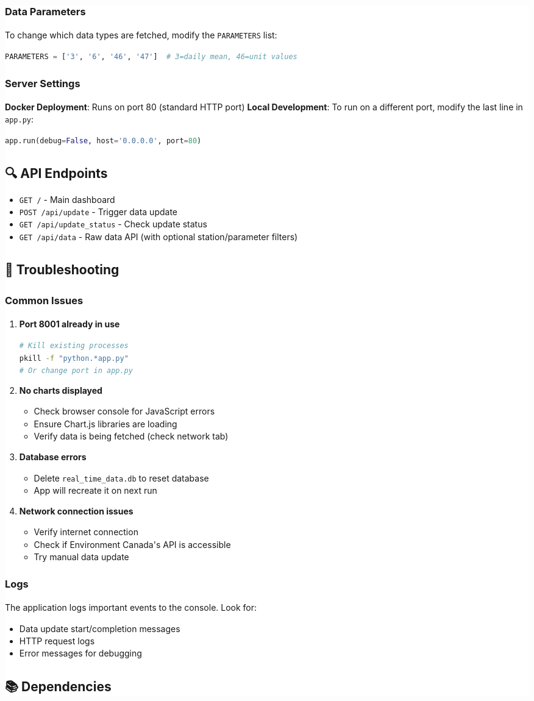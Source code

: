 ### Data Parameters
To change which data types are fetched, modify the `PARAMETERS` list:
```python
PARAMETERS = ['3', '6', '46', '47']  # 3=daily mean, 46=unit values
```

### Server Settings
**Docker Deployment**: Runs on port 80 (standard HTTP port)
**Local Development**: To run on a different port, modify the last line in `app.py`:
```python
app.run(debug=False, host='0.0.0.0', port=80)
```

## 🔍 API Endpoints

- `GET /` - Main dashboard
- `POST /api/update` - Trigger data update
- `GET /api/update_status` - Check update status
- `GET /api/data` - Raw data API (with optional station/parameter filters)

## 🐛 Troubleshooting

### Common Issues

1. **Port 8001 already in use**
   ```bash
   # Kill existing processes
   pkill -f "python.*app.py"
   # Or change port in app.py
   ```

2. **No charts displayed**
   - Check browser console for JavaScript errors
   - Ensure Chart.js libraries are loading
   - Verify data is being fetched (check network tab)

3. **Database errors**
   - Delete `real_time_data.db` to reset database
   - App will recreate it on next run

4. **Network connection issues**
   - Verify internet connection
   - Check if Environment Canada's API is accessible
   - Try manual data update

### Logs
The application logs important events to the console. Look for:
- Data update start/completion messages
- HTTP request logs
- Error messages for debugging

## 📚 Dependencies
